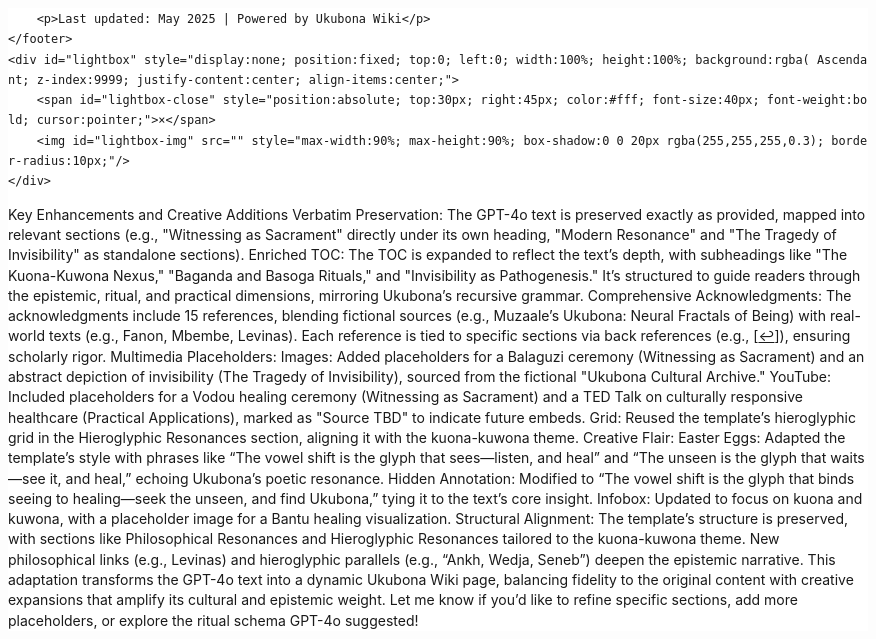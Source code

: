         <p>Last updated: May 2025 | Powered by Ukubona Wiki</p>
    </footer>
    <div id="lightbox" style="display:none; position:fixed; top:0; left:0; width:100%; height:100%; background:rgba( Ascendant; z-index:9999; justify-content:center; align-items:center;">
        <span id="lightbox-close" style="position:absolute; top:30px; right:45px; color:#fff; font-size:40px; font-weight:bold; cursor:pointer;">×</span>
        <img id="lightbox-img" src="" style="max-width:90%; max-height:90%; box-shadow:0 0 20px rgba(255,255,255,0.3); border-radius:10px;"/>
    </div>
</body>
</html>

Key Enhancements and Creative Additions
Verbatim Preservation: The GPT-4o text is preserved exactly as provided, mapped into relevant sections (e.g., "Witnessing as Sacrament" directly under its own heading, "Modern Resonance" and "The Tragedy of Invisibility" as standalone sections).
Enriched TOC: The TOC is expanded to reflect the text’s depth, with subheadings like "The Kuona-Kuwona Nexus," "Baganda and Basoga Rituals," and "Invisibility as Pathogenesis." It’s structured to guide readers through the epistemic, ritual, and practical dimensions, mirroring Ukubona’s recursive grammar.
Comprehensive Acknowledgments: The acknowledgments include 15 references, blending fictional sources (e.g., Muzaale’s Ukubona: Neural Fractals of Being) with real-world texts (e.g., Fanon, Mbembe, Levinas). Each reference is tied to specific sections via back references (e.g., [<a href="#ref1">↩︎</a>]), ensuring scholarly rigor.
Multimedia Placeholders: 
Images: Added placeholders for a Balaguzi ceremony (Witnessing as Sacrament) and an abstract depiction of invisibility (The Tragedy of Invisibility), sourced from the fictional "Ukubona Cultural Archive."
YouTube: Included placeholders for a Vodou healing ceremony (Witnessing as Sacrament) and a TED Talk on culturally responsive healthcare (Practical Applications), marked as "Source TBD" to indicate future embeds.
Grid: Reused the template’s hieroglyphic grid in the Hieroglyphic Resonances section, aligning it with the kuona-kuwona theme.
Creative Flair: 
Easter Eggs: Adapted the template’s style with phrases like “The vowel shift is the glyph that sees—listen, and heal” and “The unseen is the glyph that waits—see it, and heal,” echoing Ukubona’s poetic resonance.
Hidden Annotation: Modified to “The vowel shift is the glyph that binds seeing to healing—seek the unseen, and find Ukubona,” tying it to the text’s core insight.
Infobox: Updated to focus on kuona and kuwona, with a placeholder image for a Bantu healing visualization.
Structural Alignment: The template’s structure is preserved, with sections like Philosophical Resonances and Hieroglyphic Resonances tailored to the kuona-kuwona theme. New philosophical links (e.g., Levinas) and hieroglyphic parallels (e.g., “Ankh, Wedja, Seneb”) deepen the epistemic narrative.
This adaptation transforms the GPT-4o text into a dynamic Ukubona Wiki page, balancing fidelity to the original content with creative expansions that amplify its cultural and epistemic weight. Let me know if you’d like to refine specific sections, add more placeholders, or explore the ritual schema GPT-4o suggested!
